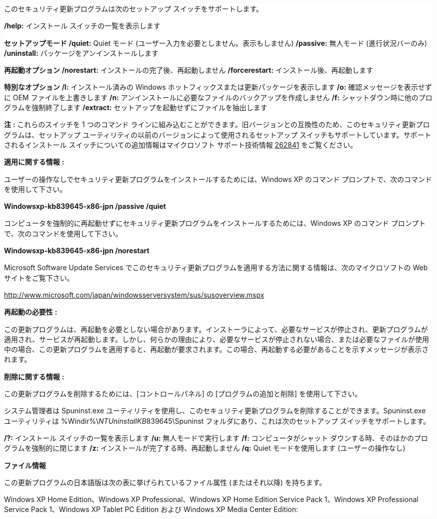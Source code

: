 このセキュリティ更新プログラムは次のセットアップ スイッチをサポートします。

**/help:** インストール スイッチの一覧を表示します

**セットアップモード**
**/quiet:** Quiet モード (ユーザー入力を必要としません。表示もしません)
**/passive:** 無人モード (進行状況バーのみ)
**/uninstall:** パッケージをアンインストールします

**再起動オプション**
**/norestart:** インストールの完了後、再起動しません
**/forcerestart:** インストール後、再起動します

**特別なオプション**
**/l:** インストール済みの Windows ホットフィックスまたは更新パッケージを表示します
**/o:** 確認メッセージを表示せずに OEM ファイルを上書きします
**/n:** アンインストールに必要なファイルのバックアップを作成しません
**/f:** シャットダウン時に他のプログラムを強制終了します
**/extract:** セットアップを起動せずにファイルを抽出します

**注** **:** これらのスイッチを 1 つのコマンド ラインに組み込むことができます。旧バージョンとの互換性のため、このセキュリティ更新プログラムは、セットアップ ユーティリティの以前のバージョンによって使用されるセットアップ スイッチもサポートしています。サポートされるインストール スイッチについての追加情報はマイクロソフト サポート技術情報 [262841](http://support.microsoft.com/kb/262841) をご覧ください。

**適用に関する情報** **:**

ユーザーの操作なしでセキュリティ更新プログラムをインストールするためには、Windows XP のコマンド プロンプトで、次のコマンドを使用して下さい。

**Windowsxp-kb839645-x86-jpn /passive /quiet**

コンピュータを強制的に再起動せずにセキュリティ更新プログラムをインストールするためには、Windows XP のコマンド プロンプトで、次のコマンドを使用して下さい。

**Windowsxp-kb839645-x86-jpn /norestart**

Microsoft Software Update Services でこのセキュリティ更新プログラムを適用する方法に関する情報は、次のマイクロソフトの Web サイトをご覧下さい。

<http://www.microsoft.com/japan/windowsserversystem/sus/susoverview.mspx>

**再起動の必要性** **:**

この更新プログラムは、再起動を必要としない場合があります。インストーラによって、必要なサービスが停止され、更新プログラムが適用され、サービスが再起動します。しかし、何らかの理由により、必要なサービスが停止されない場合、または必要なファイルが使用中の場合、この更新プログラムを適用すると、再起動が要求されます。この場合、再起動する必要があることを示すメッセージが表示されます。

**削除に関する情報** **:**

この更新プログラムを削除するためには、\[コントロールパネル\] の \[プログラムの追加と削除\] を使用して下さい。

システム管理者は Spuninst.exe ユーティリティを使用し、このセキュリティ更新プログラムを削除することができます。Spuninst.exe ユーティリティは %Windir%\\$NTUninstallKB839645$\\Spuninst フォルダにあり、これは次のセットアップ スイッチをサポートします。

**/?:** インストール スイッチの一覧を表示します
**/u:** 無人モードで実行します
**/f:** コンピュータがシャット ダウンする時、そのほかのプログラムを強制的に閉じます
**/z:** インストールが完了する時、再起動しません
**/q:** Quiet モードを使用します (ユーザーの操作なし)

**ファイル情報**

この更新プログラムの日本語版は次の表に挙げられているファイル属性 (またはそれ以降) を持ちます。

Windows XP Home Edition、Windows XP Professional、Windows XP Home Edition Service Pack 1、Windows XP Professional Service Pack 1、Windows XP Tablet PC Edition および Windows XP Media Center Edition:
